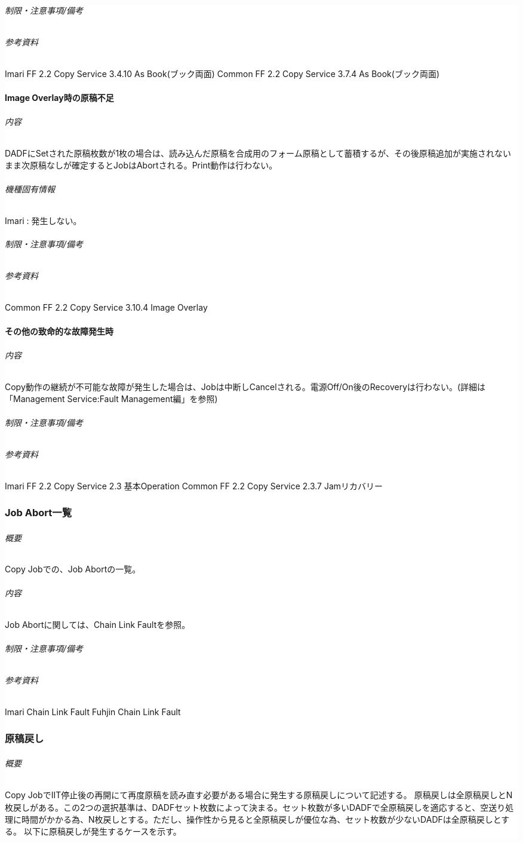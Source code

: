 ###### 制限・注意事項/備考

###### 参考資料
Imari FF 2.2 Copy Service 3.4.10 As Book(ブック両面)
Common FF 2.2 Copy Service 3.7.4 As Book(ブック両面)

#### Image Overlay時の原稿不足

###### 内容
DADFにSetされた原稿枚数が1枚の場合は、読み込んだ原稿を合成用のフォーム原稿として蓄積するが、その後原稿追加が実施されないまま次原稿なしが確定するとJobはAbortされる。Print動作は行わない。

###### 機種固有情報
Imari : 発生しない。

###### 制限・注意事項/備考

###### 参考資料
Common FF 2.2 Copy Service 3.10.4 Image Overlay

#### その他の致命的な故障発生時

###### 内容
Copy動作の継続が不可能な故障が発生した場合は、Jobは中断しCancelされる。電源Off/On後のRecoveryは行わない。(詳細は「Management
Service:Fault Management編」を参照)

###### 制限・注意事項/備考

###### 参考資料
Imari FF 2.2 Copy Service 2.3 基本Operation
Common FF 2.2 Copy Service 2.3.7 Jamリカバリー

### Job Abort一覧

###### 概要
Copy Jobでの、Job Abortの一覧。

###### 内容
Job Abortに関しては、Chain Link Faultを参照。

###### 制限・注意事項/備考

###### 参考資料
Imari Chain Link Fault
Fuhjin Chain Link Fault

### 原稿戻し

###### 概要
Copy
JobでIIT停止後の再開にて再度原稿を読み直す必要がある場合に発生する原稿戻しについて記述する。
原稿戻しは全原稿戻しとN枚戻しがある。この2つの選択基準は、DADFセット枚数によって決まる。セット枚数が多いDADFで全原稿戻しを適応すると、空送り処理に時間がかかる為、N枚戻しとする。ただし、操作性から見ると全原稿戻しが優位な為、セット枚数が少ないDADFは全原稿戻しとする。
以下に原稿戻しが発生するケースを示す。
